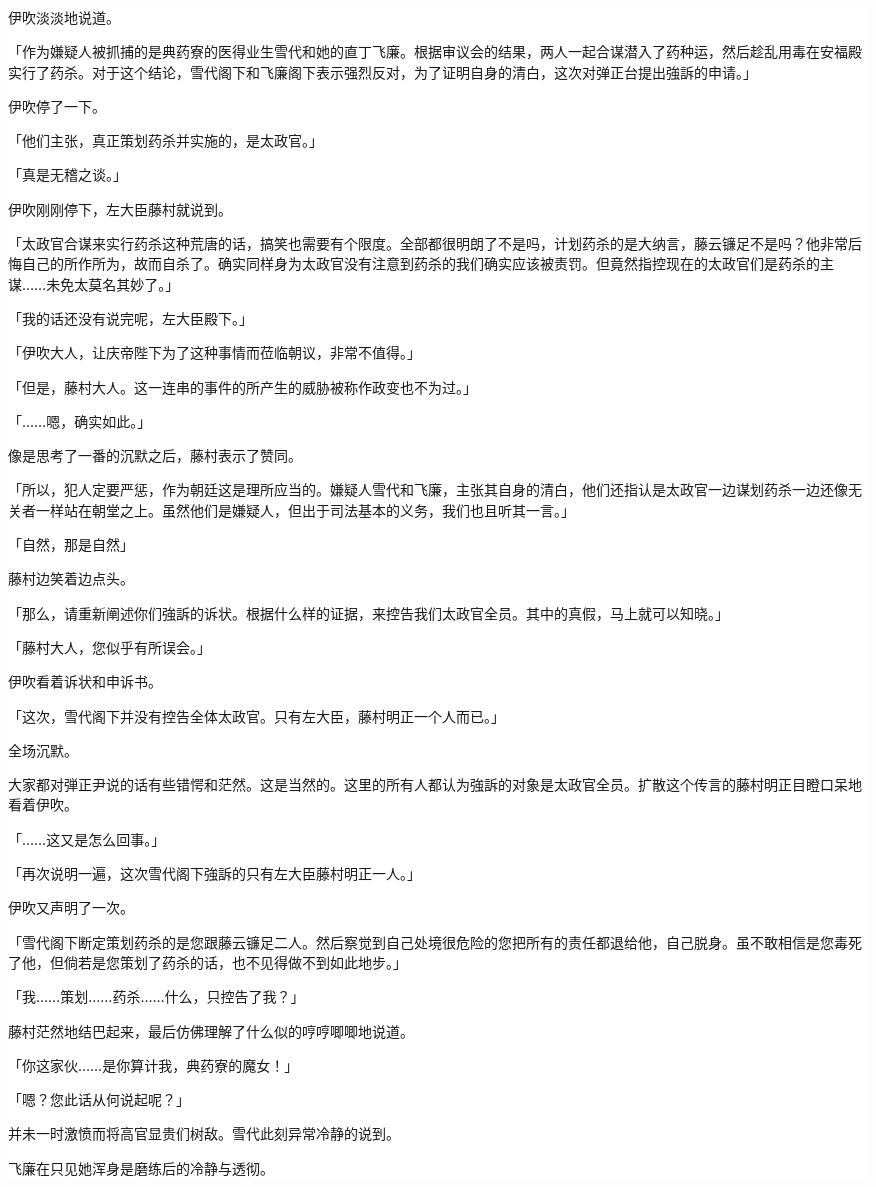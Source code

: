伊吹淡淡地说道。

「作为嫌疑人被抓捕的是典药寮的医得业生雪代和她的直丁飞廉。根据审议会的结果，两人一起合谋潜入了药种运，然后趁乱用毒在安福殿实行了药杀。对于这个结论，雪代阁下和飞廉阁下表示强烈反对，为了证明自身的清白，这次对弹正台提出強訴的申请。」

伊吹停了一下。

「他们主张，真正策划药杀并实施的，是太政官。」

「真是无稽之谈。」

伊吹刚刚停下，左大臣藤村就说到。

「太政官合谋来实行药杀这种荒唐的话，搞笑也需要有个限度。全部都很明朗了不是吗，计划药杀的是大纳言，藤云镰足不是吗？他非常后悔自己的所作所为，故而自杀了。确实同样身为太政官没有注意到药杀的我们确实应该被责罚。但竟然指控现在的太政官们是药杀的主谋……未免太莫名其妙了。」

「我的话还没有说完呢，左大臣殿下。」

「伊吹大人，让庆帝陛下为了这种事情而莅临朝议，非常不值得。」

「但是，藤村大人。这一连串的事件的所产生的威胁被称作政变也不为过。」

「……嗯，确实如此。」

像是思考了一番的沉默之后，藤村表示了赞同。

「所以，犯人定要严惩，作为朝廷这是理所应当的。嫌疑人雪代和飞廉，主张其自身的清白，他们还指认是太政官一边谋划药杀一边还像无关者一样站在朝堂之上。虽然他们是嫌疑人，但出于司法基本的义务，我们也且听其一言。」

「自然，那是自然」

藤村边笑着边点头。

「那么，请重新阐述你们強訴的诉状。根据什么样的证据，来控告我们太政官全员。其中的真假，马上就可以知晓。」

「藤村大人，您似乎有所误会。」

伊吹看着诉状和申诉书。

「这次，雪代阁下并没有控告全体太政官。只有左大臣，藤村明正一个人而已。」

全场沉默。

大家都对弾正尹说的话有些错愕和茫然。这是当然的。这里的所有人都认为強訴的对象是太政官全员。扩散这个传言的藤村明正目瞪口呆地看着伊吹。

「……这又是怎么回事。」

「再次说明一遍，这次雪代阁下強訴的只有左大臣藤村明正一人。」

伊吹又声明了一次。

「雪代阁下断定策划药杀的是您跟藤云镰足二人。然后察觉到自己处境很危险的您把所有的责任都退给他，自己脱身。虽不敢相信是您毒死了他，但倘若是您策划了药杀的话，也不见得做不到如此地步。」

「我……策划……药杀……什么，只控告了我？」

藤村茫然地结巴起来，最后仿佛理解了什么似的哼哼唧唧地说道。

「你这家伙……是你算计我，典药寮的魔女！」

「嗯？您此话从何说起呢？」

并未一时激愤而将高官显贵们树敌。雪代此刻异常冷静的说到。

飞廉在只见她浑身是磨练后的冷静与透彻。
